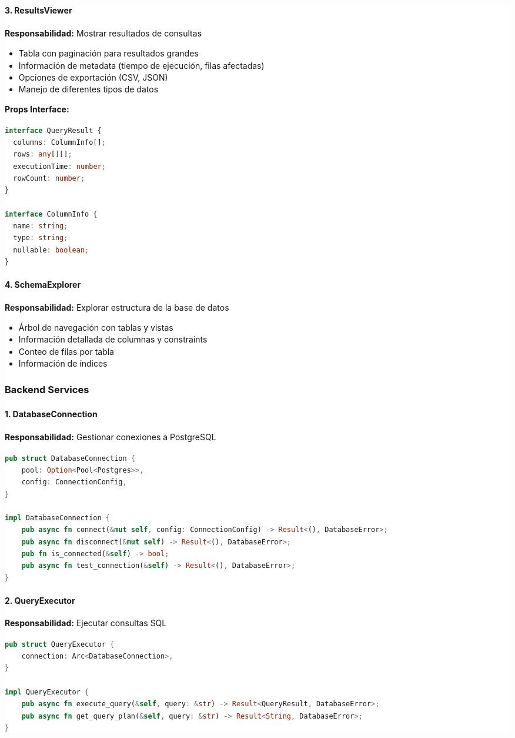 #### 3. ResultsViewer
**Responsabilidad:** Mostrar resultados de consultas
- Tabla con paginación para resultados grandes
- Información de metadata (tiempo de ejecución, filas afectadas)
- Opciones de exportación (CSV, JSON)
- Manejo de diferentes tipos de datos

**Props Interface:**
```typescript
interface QueryResult {
  columns: ColumnInfo[];
  rows: any[][];
  executionTime: number;
  rowCount: number;
}

interface ColumnInfo {
  name: string;
  type: string;
  nullable: boolean;
}
```

#### 4. SchemaExplorer
**Responsabilidad:** Explorar estructura de la base de datos
- Árbol de navegación con tablas y vistas
- Información detallada de columnas y constraints
- Conteo de filas por tabla
- Información de índices

### Backend Services

#### 1. DatabaseConnection
**Responsabilidad:** Gestionar conexiones a PostgreSQL
```rust
pub struct DatabaseConnection {
    pool: Option<Pool<Postgres>>,
    config: ConnectionConfig,
}

impl DatabaseConnection {
    pub async fn connect(&mut self, config: ConnectionConfig) -> Result<(), DatabaseError>;
    pub async fn disconnect(&mut self) -> Result<(), DatabaseError>;
    pub fn is_connected(&self) -> bool;
    pub async fn test_connection(&self) -> Result<(), DatabaseError>;
}
```

#### 2. QueryExecutor
**Responsabilidad:** Ejecutar consultas SQL
```rust
pub struct QueryExecutor {
    connection: Arc<DatabaseConnection>,
}

impl QueryExecutor {
    pub async fn execute_query(&self, query: &str) -> Result<QueryResult, DatabaseError>;
    pub async fn get_query_plan(&self, query: &str) -> Result<String, DatabaseError>;
}
```
